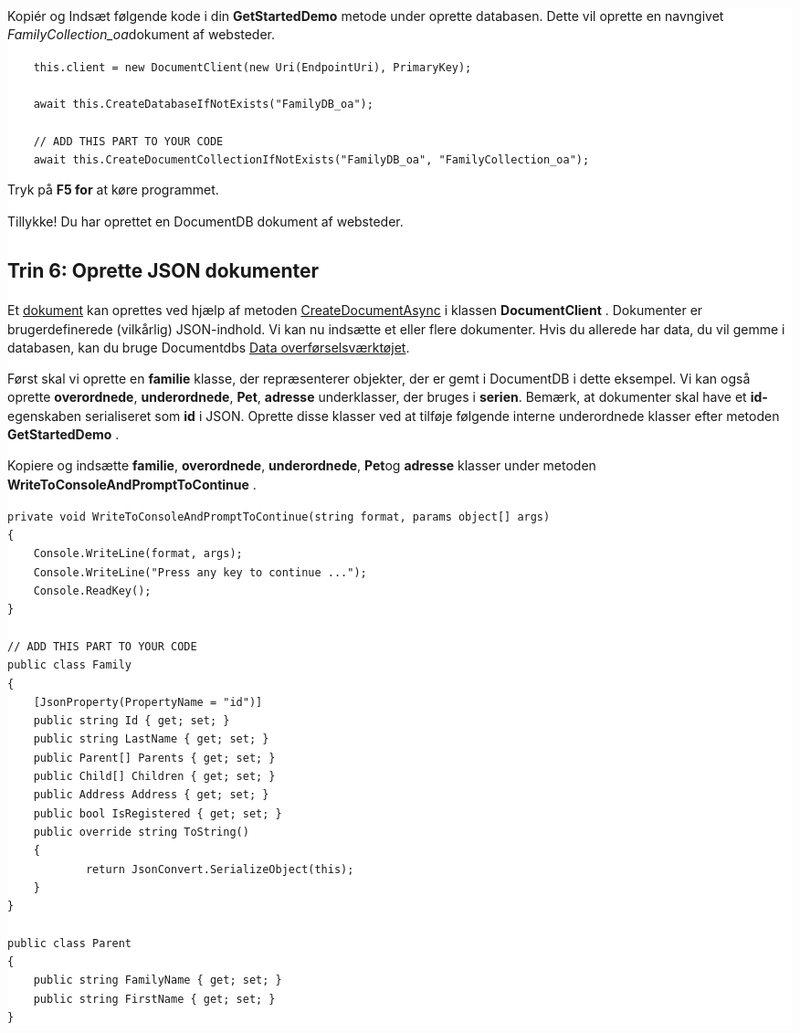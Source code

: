 Kopiér og Indsæt følgende kode i din **GetStartedDemo** metode under oprette databasen. Dette vil oprette en navngivet *FamilyCollection_oa*dokument af websteder.

        this.client = new DocumentClient(new Uri(EndpointUri), PrimaryKey);

        await this.CreateDatabaseIfNotExists("FamilyDB_oa");

        // ADD THIS PART TO YOUR CODE
        await this.CreateDocumentCollectionIfNotExists("FamilyDB_oa", "FamilyCollection_oa");

Tryk på **F5 for** at køre programmet.

Tillykke! Du har oprettet en DocumentDB dokument af websteder.  

## <a id="CreateDoc"></a>Trin 6: Oprette JSON dokumenter
Et [dokument](documentdb-resources.md#documents) kan oprettes ved hjælp af metoden [CreateDocumentAsync](https://msdn.microsoft.com/library/microsoft.azure.documents.client.documentclient.createdocumentasync.aspx) i klassen **DocumentClient** . Dokumenter er brugerdefinerede (vilkårlig) JSON-indhold. Vi kan nu indsætte et eller flere dokumenter. Hvis du allerede har data, du vil gemme i databasen, kan du bruge Documentdbs [Data overførselsværktøjet](documentdb-import-data.md).

Først skal vi oprette en **familie** klasse, der repræsenterer objekter, der er gemt i DocumentDB i dette eksempel. Vi kan også oprette **overordnede**, **underordnede**, **Pet**, **adresse** underklasser, der bruges i **serien**. Bemærk, at dokumenter skal have et **id-** egenskaben serialiseret som **id** i JSON. Oprette disse klasser ved at tilføje følgende interne underordnede klasser efter metoden **GetStartedDemo** .

Kopiere og indsætte **familie**, **overordnede**, **underordnede**, **Pet**og **adresse** klasser under metoden **WriteToConsoleAndPromptToContinue** .

    private void WriteToConsoleAndPromptToContinue(string format, params object[] args)
    {
        Console.WriteLine(format, args);
        Console.WriteLine("Press any key to continue ...");
        Console.ReadKey();
    }

    // ADD THIS PART TO YOUR CODE
    public class Family
    {
        [JsonProperty(PropertyName = "id")]
        public string Id { get; set; }
        public string LastName { get; set; }
        public Parent[] Parents { get; set; }
        public Child[] Children { get; set; }
        public Address Address { get; set; }
        public bool IsRegistered { get; set; }
        public override string ToString()
        {
                return JsonConvert.SerializeObject(this);
        }
    }

    public class Parent
    {
        public string FamilyName { get; set; }
        public string FirstName { get; set; }
    }


[documentdb-create-account]: documentdb-create-account.md
[documentdb-manage]: documentdb-manage.md
[keys]: media/documentdb-get-started/nosql-tutorial-keys.png